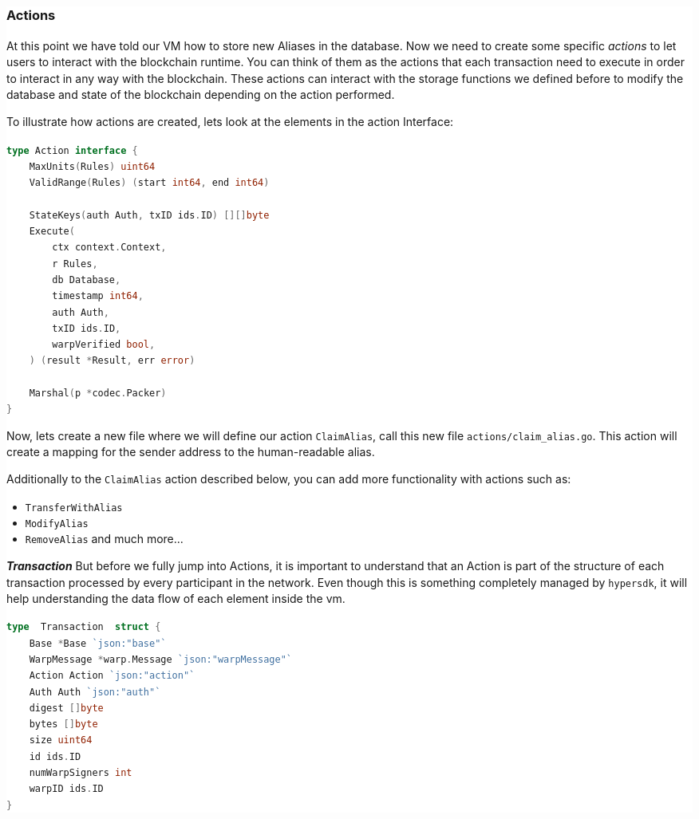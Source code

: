 ### Actions

At this point we have told our VM how to store new Aliases in the database. Now we need to create some specific _actions_ to let users to interact with the blockchain runtime. You can think of them as the actions that each transaction need to execute in order to interact in any way with the blockchain. These actions can interact with the storage functions we defined before to modify the database and state of the blockchain depending on the action performed.

To illustrate how actions are created, lets look at the elements in the action Interface:

```go
type Action interface {
	MaxUnits(Rules) uint64
	ValidRange(Rules) (start int64, end int64)

	StateKeys(auth Auth, txID ids.ID) [][]byte
	Execute(
		ctx context.Context,
		r Rules,
		db Database,
		timestamp int64,
		auth Auth,
		txID ids.ID,
		warpVerified bool,
	) (result *Result, err error)

	Marshal(p *codec.Packer)
}
```

Now, lets create a new file where we will define our action `ClaimAlias`, call this new file `actions/claim_alias.go`. This action will create a mapping for the sender address to the human-readable alias.

Additionally to the `ClaimAlias` action described below, you can add more functionality with actions such as:

- `TransferWithAlias`
- `ModifyAlias`
- `RemoveAlias`
  and much more...

_**Transaction**_
But before we fully jump into Actions, it is important to understand that an Action is part of the structure of each transaction processed by every participant in the network. Even though this is something completely managed by `hypersdk`, it will help understanding the data flow of each element inside the vm.

```go
type  Transaction  struct {
	Base *Base `json:"base"`
	WarpMessage *warp.Message `json:"warpMessage"`
	Action Action `json:"action"`
	Auth Auth `json:"auth"`
	digest []byte
	bytes []byte
	size uint64
	id ids.ID
	numWarpSigners int
	warpID ids.ID
}
```
